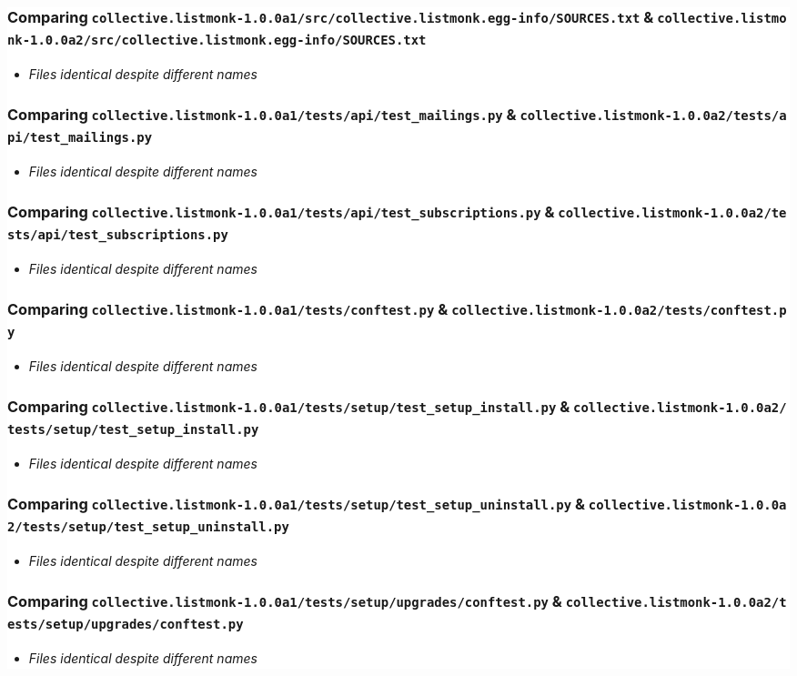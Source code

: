 
### Comparing `collective.listmonk-1.0.0a1/src/collective.listmonk.egg-info/SOURCES.txt` & `collective.listmonk-1.0.0a2/src/collective.listmonk.egg-info/SOURCES.txt`

 * *Files identical despite different names*

### Comparing `collective.listmonk-1.0.0a1/tests/api/test_mailings.py` & `collective.listmonk-1.0.0a2/tests/api/test_mailings.py`

 * *Files identical despite different names*

### Comparing `collective.listmonk-1.0.0a1/tests/api/test_subscriptions.py` & `collective.listmonk-1.0.0a2/tests/api/test_subscriptions.py`

 * *Files identical despite different names*

### Comparing `collective.listmonk-1.0.0a1/tests/conftest.py` & `collective.listmonk-1.0.0a2/tests/conftest.py`

 * *Files identical despite different names*

### Comparing `collective.listmonk-1.0.0a1/tests/setup/test_setup_install.py` & `collective.listmonk-1.0.0a2/tests/setup/test_setup_install.py`

 * *Files identical despite different names*

### Comparing `collective.listmonk-1.0.0a1/tests/setup/test_setup_uninstall.py` & `collective.listmonk-1.0.0a2/tests/setup/test_setup_uninstall.py`

 * *Files identical despite different names*

### Comparing `collective.listmonk-1.0.0a1/tests/setup/upgrades/conftest.py` & `collective.listmonk-1.0.0a2/tests/setup/upgrades/conftest.py`

 * *Files identical despite different names*

